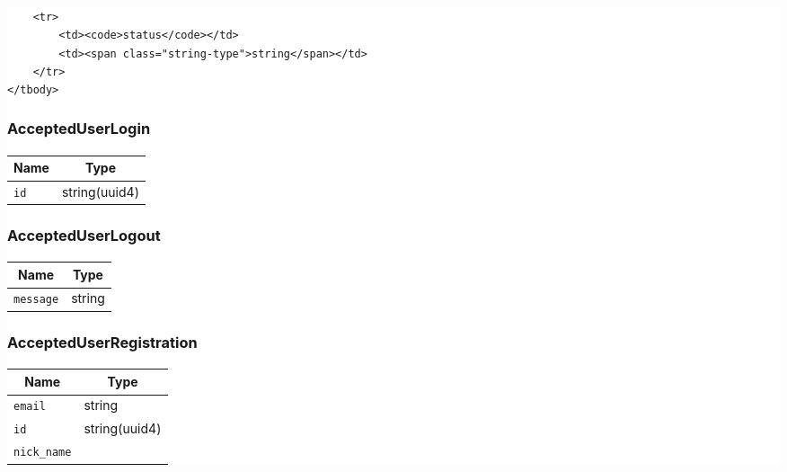         <tr>
            <td><code>status</code></td>
            <td><span class="string-type">string</span></td>
        </tr>
    </tbody>
</table>



### AcceptedUserLogin

<table>
    <thead>
        <tr>
            <th>Name</th>
            <th>Type</th>
        </tr>
    </thead>
    <tbody>
        <tr>
            <td><code>id</code></td>
            <td><span class="string-type">string</span>(<span class="uuid4-format format">uuid4</span>)</td>
        </tr>
    </tbody>
</table>



### AcceptedUserLogout

<table>
    <thead>
        <tr>
            <th>Name</th>
            <th>Type</th>
        </tr>
    </thead>
    <tbody>
        <tr>
            <td><code>message</code></td>
            <td><span class="string-type">string</span></td>
        </tr>
    </tbody>
</table>



### AcceptedUserRegistration

<table>
    <thead>
        <tr>
            <th>Name</th>
            <th>Type</th>
        </tr>
    </thead>
    <tbody>
        <tr>
            <td><code>email</code></td>
            <td><span class="string-type">string</span></td>
        </tr>
        <tr>
            <td><code>id</code></td>
            <td><span class="string-type">string</span>(<span class="uuid4-format format">uuid4</span>)</td>
        </tr>
        <tr>
            <td><code>nick_name</code></td>